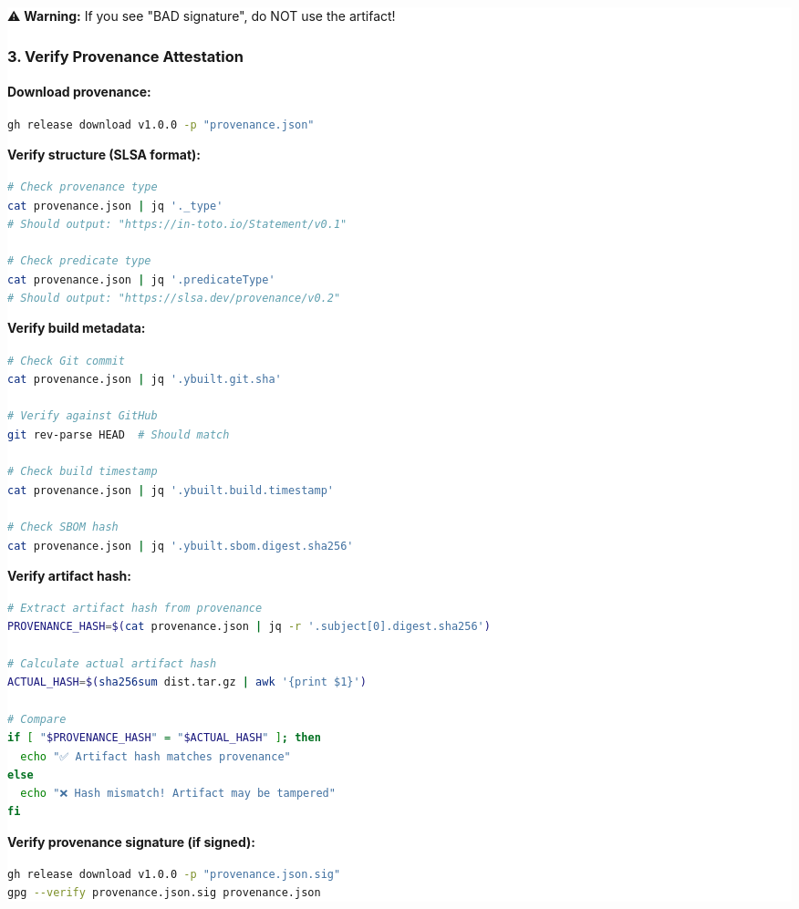 ⚠️ **Warning:** If you see "BAD signature", do NOT use the artifact!

### 3. Verify Provenance Attestation

**Download provenance:**
```bash
gh release download v1.0.0 -p "provenance.json"
```

**Verify structure (SLSA format):**
```bash
# Check provenance type
cat provenance.json | jq '._type'
# Should output: "https://in-toto.io/Statement/v0.1"

# Check predicate type
cat provenance.json | jq '.predicateType'
# Should output: "https://slsa.dev/provenance/v0.2"
```

**Verify build metadata:**
```bash
# Check Git commit
cat provenance.json | jq '.ybuilt.git.sha'

# Verify against GitHub
git rev-parse HEAD  # Should match

# Check build timestamp
cat provenance.json | jq '.ybuilt.build.timestamp'

# Check SBOM hash
cat provenance.json | jq '.ybuilt.sbom.digest.sha256'
```

**Verify artifact hash:**
```bash
# Extract artifact hash from provenance
PROVENANCE_HASH=$(cat provenance.json | jq -r '.subject[0].digest.sha256')

# Calculate actual artifact hash
ACTUAL_HASH=$(sha256sum dist.tar.gz | awk '{print $1}')

# Compare
if [ "$PROVENANCE_HASH" = "$ACTUAL_HASH" ]; then
  echo "✅ Artifact hash matches provenance"
else
  echo "❌ Hash mismatch! Artifact may be tampered"
fi
```

**Verify provenance signature (if signed):**
```bash
gh release download v1.0.0 -p "provenance.json.sig"
gpg --verify provenance.json.sig provenance.json
```
